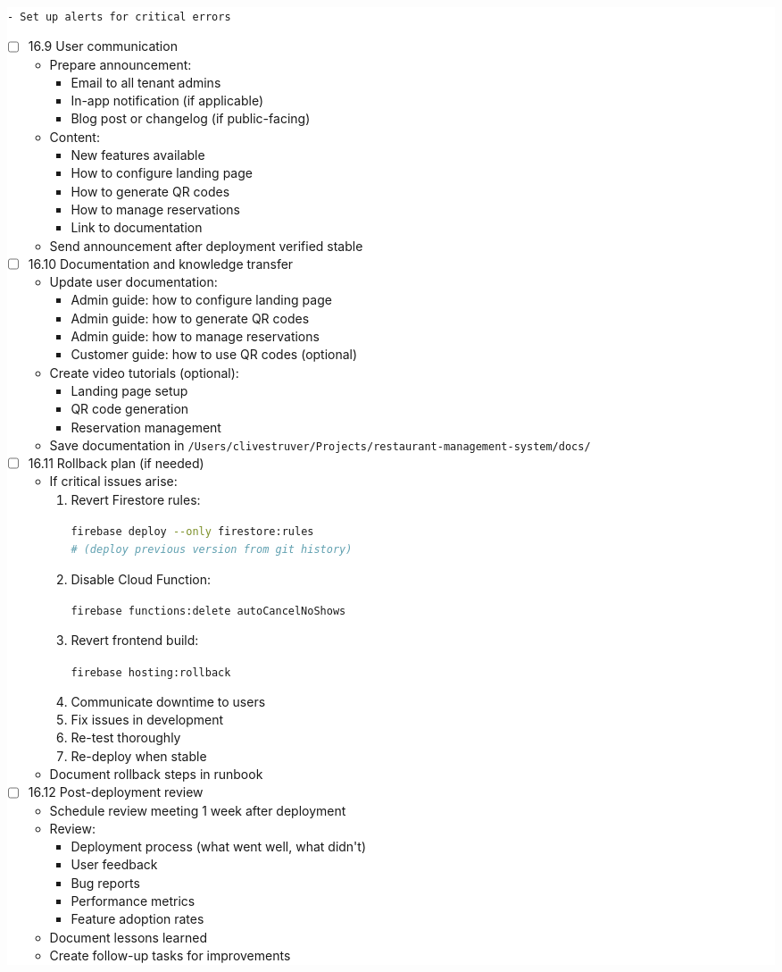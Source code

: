     - Set up alerts for critical errors
  - [ ] 16.9 User communication
    - Prepare announcement:
      - Email to all tenant admins
      - In-app notification (if applicable)
      - Blog post or changelog (if public-facing)
    - Content:
      - New features available
      - How to configure landing page
      - How to generate QR codes
      - How to manage reservations
      - Link to documentation
    - Send announcement after deployment verified stable
  - [ ] 16.10 Documentation and knowledge transfer
    - Update user documentation:
      - Admin guide: how to configure landing page
      - Admin guide: how to generate QR codes
      - Admin guide: how to manage reservations
      - Customer guide: how to use QR codes (optional)
    - Create video tutorials (optional):
      - Landing page setup
      - QR code generation
      - Reservation management
    - Save documentation in `/Users/clivestruver/Projects/restaurant-management-system/docs/`
  - [ ] 16.11 Rollback plan (if needed)
    - If critical issues arise:
      1. Revert Firestore rules:
         ```bash
         firebase deploy --only firestore:rules
         # (deploy previous version from git history)
         ```
      2. Disable Cloud Function:
         ```bash
         firebase functions:delete autoCancelNoShows
         ```
      3. Revert frontend build:
         ```bash
         firebase hosting:rollback
         ```
      4. Communicate downtime to users
      5. Fix issues in development
      6. Re-test thoroughly
      7. Re-deploy when stable
    - Document rollback steps in runbook
  - [ ] 16.12 Post-deployment review
    - Schedule review meeting 1 week after deployment
    - Review:
      - Deployment process (what went well, what didn't)
      - User feedback
      - Bug reports
      - Performance metrics
      - Feature adoption rates
    - Document lessons learned
    - Create follow-up tasks for improvements
